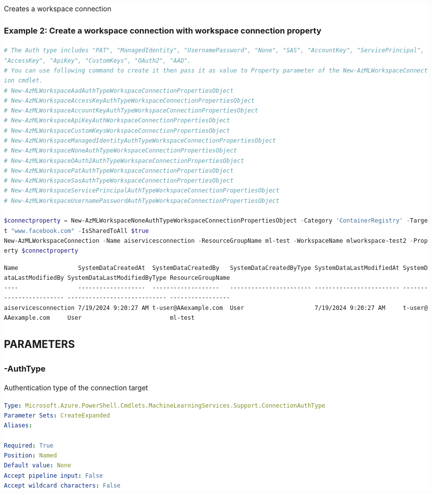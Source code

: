 Creates a workspace connection

### Example 2: Create a workspace connection with workspace connection property
```powershell
# The Auth type includes "PAT", "ManagedIdentity", "UsernamePassword", "None", "SAS", "AccountKey", "ServicePrincipal", "AccessKey", "ApiKey", "CustomKeys", "OAuth2", "AAD".
# You can use following command to create it then pass it as value to Property parameter of the New-AzMLWorkspaceConnection cmdlet.
# New-AzMLWorkspaceAadAuthTypeWorkspaceConnectionPropertiesObject
# New-AzMLWorkspaceAccessKeyAuthTypeWorkspaceConnectionPropertiesObject
# New-AzMLWorkspaceAccountKeyAuthTypeWorkspaceConnectionPropertiesObject
# New-AzMLWorkspaceApiKeyAuthWorkspaceConnectionPropertiesObject
# New-AzMLWorkspaceCustomKeysWorkspaceConnectionPropertiesObject
# New-AzMLWorkspaceManagedIdentityAuthTypeWorkspaceConnectionPropertiesObject
# New-AzMLWorkspaceNoneAuthTypeWorkspaceConnectionPropertiesObject
# New-AzMLWorkspaceOAuth2AuthTypeWorkspaceConnectionPropertiesObject
# New-AzMLWorkspacePatAuthTypeWorkspaceConnectionPropertiesObject
# New-AzMLWorkspaceSasAuthTypeWorkspaceConnectionPropertiesObject
# New-AzMLWorkspaceServicePrincipalAuthTypeWorkspaceConnectionPropertiesObject
# New-AzMLWorkspaceUsernamePasswordAuthTypeWorkspaceConnectionPropertiesObject

$connectproperty = New-AzMLWorkspaceNoneAuthTypeWorkspaceConnectionPropertiesObject -Category 'ContainerRegistry' -Target "www.facebook.com" -IsSharedToAll $true
New-AzMLWorkspaceConnection -Name aiservicesconnection -ResourceGroupName ml-test -WorkspaceName mlworkspace-test2 -Property $connectproperty
```

```output
Name                 SystemDataCreatedAt  SystemDataCreatedBy   SystemDataCreatedByType SystemDataLastModifiedAt SystemDataLastModifiedBy SystemDataLastModifiedByType ResourceGroupName 
----                 -------------------  -------------------   ----------------------- ------------------------ ------------------------ ---------------------------- ----------------- 
aiservicesconnection 7/19/2024 9:20:27 AM t-user@AAexample.com  User                    7/19/2024 9:20:27 AM     t-user@AAexample.com     User                         ml-test
```



## PARAMETERS

### -AuthType
Authentication type of the connection target

```yaml
Type: Microsoft.Azure.PowerShell.Cmdlets.MachineLearningServices.Support.ConnectionAuthType
Parameter Sets: CreateExpanded
Aliases:

Required: True
Position: Named
Default value: None
Accept pipeline input: False
Accept wildcard characters: False
```

